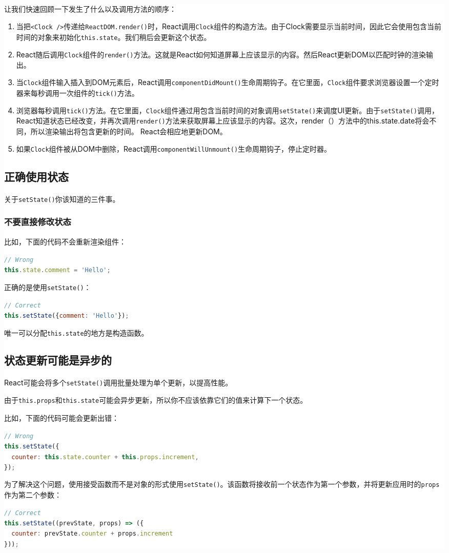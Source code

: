 让我们快速回顾一下发生了什么以及调用方法的顺序：

1. 当把`<Clock />`传递给`ReactDOM.render()`时，React调用`Clock`组件的构造方法。由于Clock需要显示当前时间，因此它会使用包含当前时间的对象来初始化`this.state`。我们稍后会更新这个状态。

2. React随后调用`Clock`组件的`render()`方法。这就是React如何知道屏幕上应该显示的内容。然后React更新DOM以匹配时钟的渲染输出。

3. 当`Clock`组件输入插入到DOM元素后，React调用`componentDidMount()`生命周期钩子。在它里面，`Clock`组件要求浏览器设置一个定时器来每秒调用一次组件的`tick()`方法。

4. 浏览器每秒调用`tick()`方法。在它里面，`Clock`组件通过用包含当前时间的对象调用`setState()`来调度UI更新。由于`setState()`调用，React知道状态已经改变，并再次调用`render()`方法来获取屏幕上应该显示的内容。这次，render（）方法中的this.state.date将会不同，所以渲染输出将包含更新的时间。 React会相应地更新DOM。

5. 如果`Clock`组件被从DOM中删除，React调用`componentWillUnmount()`生命周期钩子，停止定时器。

## 正确使用状态

关于`setState()`你该知道的三件事。

### 不要直接修改状态

比如，下面的代码不会重新渲染组件：

```js
// Wrong
this.state.comment = 'Hello';
```

正确的是使用`setState()`：

```js
// Correct
this.setState({comment: 'Hello'});
```

唯一可以分配`this.state`的地方是构造函数。

## 状态更新可能是异步的

React可能会将多个`setState()`调用批量处理为单个更新，以提高性能。

由于`this.props`和`this.state`可能会异步更新，所以你不应该依靠它们的值来计算下一个状态。

比如，下面的代码可能会更新出错：

```js
// Wrong
this.setState({
  counter: this.state.counter + this.props.increment,
});
```

为了解决这个问题，使用接受函数而不是对象的形式使用`setState()`。该函数将接收前一个状态作为第一个参数，并将更新应用时的`props`作为第二个参数：

```js
// Correct
this.setState((prevState, props) => ({
  counter: prevState.counter + props.increment
}));
```
